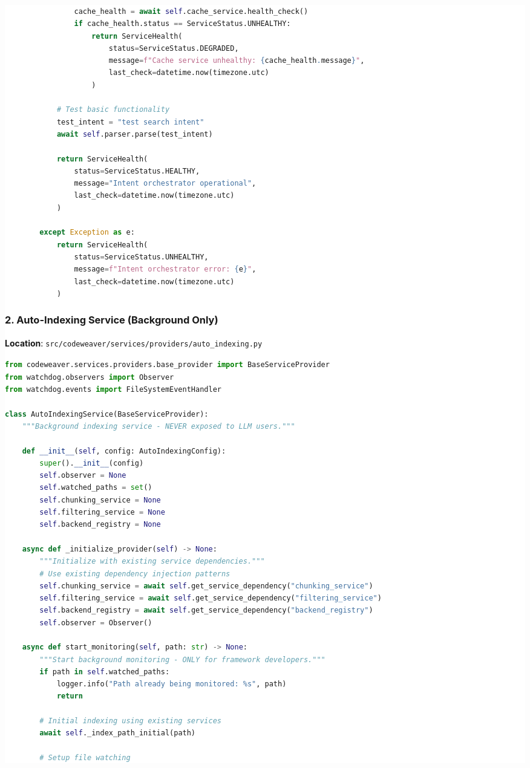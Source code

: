 ```python
                cache_health = await self.cache_service.health_check()
                if cache_health.status == ServiceStatus.UNHEALTHY:
                    return ServiceHealth(
                        status=ServiceStatus.DEGRADED,
                        message=f"Cache service unhealthy: {cache_health.message}",
                        last_check=datetime.now(timezone.utc)
                    )
            
            # Test basic functionality
            test_intent = "test search intent"
            await self.parser.parse(test_intent)
            
            return ServiceHealth(
                status=ServiceStatus.HEALTHY,
                message="Intent orchestrator operational",
                last_check=datetime.now(timezone.utc)
            )
            
        except Exception as e:
            return ServiceHealth(
                status=ServiceStatus.UNHEALTHY,
                message=f"Intent orchestrator error: {e}",
                last_check=datetime.now(timezone.utc)
            )
```

### 2. Auto-Indexing Service (Background Only)

**Location**: `src/codeweaver/services/providers/auto_indexing.py`

```python
from codeweaver.services.providers.base_provider import BaseServiceProvider
from watchdog.observers import Observer
from watchdog.events import FileSystemEventHandler

class AutoIndexingService(BaseServiceProvider):
    """Background indexing service - NEVER exposed to LLM users."""
    
    def __init__(self, config: AutoIndexingConfig):
        super().__init__(config)
        self.observer = None
        self.watched_paths = set()
        self.chunking_service = None
        self.filtering_service = None
        self.backend_registry = None
    
    async def _initialize_provider(self) -> None:
        """Initialize with existing service dependencies."""
        # Use existing dependency injection patterns
        self.chunking_service = await self.get_service_dependency("chunking_service")
        self.filtering_service = await self.get_service_dependency("filtering_service")
        self.backend_registry = await self.get_service_dependency("backend_registry")
        self.observer = Observer()
    
    async def start_monitoring(self, path: str) -> None:
        """Start background monitoring - ONLY for framework developers."""
        if path in self.watched_paths:
            logger.info("Path already being monitored: %s", path)
            return
        
        # Initial indexing using existing services
        await self._index_path_initial(path)
        
        # Setup file watching
```